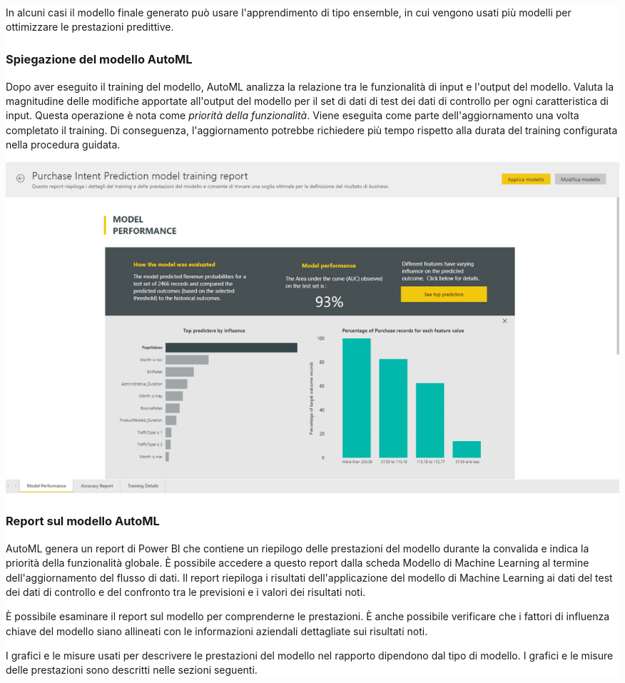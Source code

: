 In alcuni casi il modello finale generato può usare l'apprendimento di tipo ensemble, in cui vengono usati più modelli per ottimizzare le prestazioni predittive.

### <a name="automl-model-explainability"></a>Spiegazione del modello AutoML

Dopo aver eseguito il training del modello, AutoML analizza la relazione tra le funzionalità di input e l'output del modello. Valuta la magnitudine delle modifiche apportate all'output del modello per il set di dati di test dei dati di controllo per ogni caratteristica di input. Questa operazione è nota come _priorità della funzionalità_. Viene eseguita come parte dell'aggiornamento una volta completato il training. Di conseguenza, l'aggiornamento potrebbe richiedere più tempo rispetto alla durata del training configurata nella procedura guidata.

![Priorità funzionalità](media/service-machine-learning-automated/automated-machine-learning-power-bi-07.png)

### <a name="automl-model-report"></a>Report sul modello AutoML

AutoML genera un report di Power BI che contiene un riepilogo delle prestazioni del modello durante la convalida e indica la priorità della funzionalità globale. È possibile accedere a questo report dalla scheda Modello di Machine Learning al termine dell'aggiornamento del flusso di dati. Il report riepiloga i risultati dell'applicazione del modello di Machine Learning ai dati del test dei dati di controllo e del confronto tra le previsioni e i valori dei risultati noti.

È possibile esaminare il report sul modello per comprenderne le prestazioni. È anche possibile verificare che i fattori di influenza chiave del modello siano allineati con le informazioni aziendali dettagliate sui risultati noti.

I grafici e le misure usati per descrivere le prestazioni del modello nel rapporto dipendono dal tipo di modello. I grafici e le misure delle prestazioni sono descritti nelle sezioni seguenti.
